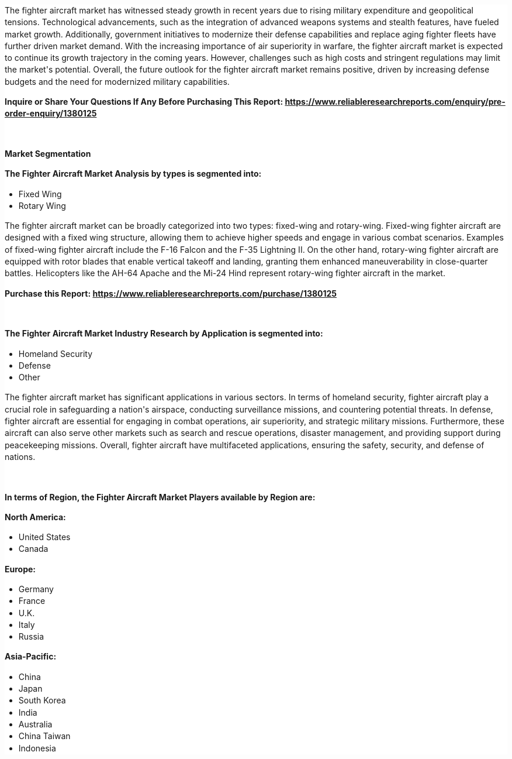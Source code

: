 <p><p>The fighter aircraft market has witnessed steady growth in recent years due to rising military expenditure and geopolitical tensions. Technological advancements, such as the integration of advanced weapons systems and stealth features, have fueled market growth. Additionally, government initiatives to modernize their defense capabilities and replace aging fighter fleets have further driven market demand. With the increasing importance of air superiority in warfare, the fighter aircraft market is expected to continue its growth trajectory in the coming years. However, challenges such as high costs and stringent regulations may limit the market's potential. Overall, the future outlook for the fighter aircraft market remains positive, driven by increasing defense budgets and the need for modernized military capabilities.</p></p>
<p><strong>Inquire or Share Your Questions If Any Before Purchasing This Report: <a href="https://www.reliableresearchreports.com/enquiry/pre-order-enquiry/1380125">https://www.reliableresearchreports.com/enquiry/pre-order-enquiry/1380125</a></strong></p>
<p>&nbsp;</p>
<p><strong>Market Segmentation</strong></p>
<p><strong>The Fighter Aircraft Market Analysis by types is segmented into:</strong></p>
<p><ul><li>Fixed Wing</li><li>Rotary Wing</li></ul></p>
<p><p>The fighter aircraft market can be broadly categorized into two types: fixed-wing and rotary-wing. Fixed-wing fighter aircraft are designed with a fixed wing structure, allowing them to achieve higher speeds and engage in various combat scenarios. Examples of fixed-wing fighter aircraft include the F-16 Falcon and the F-35 Lightning II. On the other hand, rotary-wing fighter aircraft are equipped with rotor blades that enable vertical takeoff and landing, granting them enhanced maneuverability in close-quarter battles. Helicopters like the AH-64 Apache and the Mi-24 Hind represent rotary-wing fighter aircraft in the market.</p></p>
<p><strong>Purchase this Report:&nbsp;<a href="https://www.reliableresearchreports.com/purchase/1380125">https://www.reliableresearchreports.com/purchase/1380125</a></strong></p>
<p>&nbsp;</p>
<p><strong>The Fighter Aircraft Market Industry Research by Application is segmented into:</strong></p>
<p><ul><li>Homeland Security</li><li>Defense</li><li>Other</li></ul></p>
<p><p>The fighter aircraft market has significant applications in various sectors. In terms of homeland security, fighter aircraft play a crucial role in safeguarding a nation's airspace, conducting surveillance missions, and countering potential threats. In defense, fighter aircraft are essential for engaging in combat operations, air superiority, and strategic military missions. Furthermore, these aircraft can also serve other markets such as search and rescue operations, disaster management, and providing support during peacekeeping missions. Overall, fighter aircraft have multifaceted applications, ensuring the safety, security, and defense of nations.</p></p>
<p>&nbsp;</p>
<p><strong>In terms of Region, the Fighter Aircraft Market Players available by Region are:</strong></p>
<p>
    <p> <strong> North America: </strong>
        <ul>
            <li>United States</li>
            <li>Canada</li>
        </ul>
        </p> 
    <p> <strong> Europe: </strong>
        <ul>
            <li>Germany</li>
            <li>France</li>
            <li>U.K.</li>
            <li>Italy</li>
            <li>Russia</li>
        </ul>
        </p> 
    <p> <strong> Asia-Pacific: </strong>
        <ul>
            <li>China</li>
            <li>Japan</li>
            <li>South Korea</li>
            <li>India</li>
            <li>Australia</li>
            <li>China Taiwan</li>
            <li>Indonesia</li>